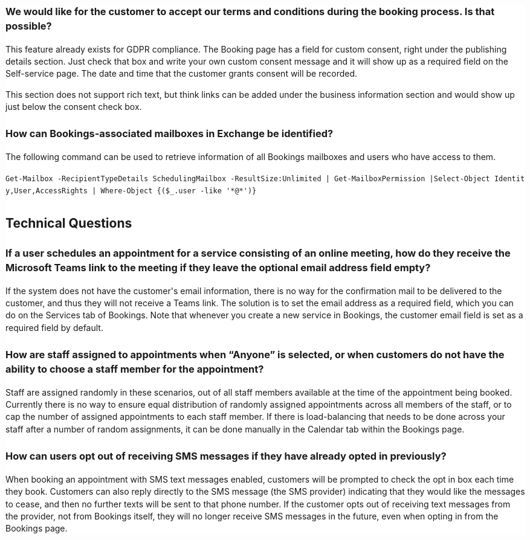 ### We would like for the customer to accept our terms and conditions during the booking process. Is that possible?

This feature already exists for GDPR compliance. The Booking page has a field for custom consent, right under the publishing details section. Just check that box and write your own custom consent message and it will show up as a required field on the Self-service page. The date and time that the customer grants consent will be recorded.

This section does not support rich text, but think links can be added under the business information section and would show up just below the consent check box.

### How can Bookings-associated mailboxes in Exchange be identified?

The following command can be used to retrieve information of all Bookings mailboxes and users who have access to them.

`Get-Mailbox -RecipientTypeDetails SchedulingMailbox -ResultSize:Unlimited | Get-MailboxPermission |Select-Object Identity,User,AccessRights | Where-Object {($_.user -like '*@*')}`

## Technical Questions

### If a user schedules an appointment for a service consisting of an online meeting, how do they receive the Microsoft Teams link to the meeting if they leave the optional email address field empty?

If the system does not have the customer's email information, there is no way for the confirmation mail to be delivered to the customer, and thus they will not receive a Teams link. The solution is to set the email address as a required field, which you can do on the Services tab of Bookings. Note that whenever you create a new service in Bookings, the customer email field is set as a required field by default.

### How are staff assigned to appointments when “Anyone” is selected, or when customers do not have the ability to choose a staff member for the appointment?

Staff are assigned randomly in these scenarios, out of all staff members available at the time of the appointment being booked. Currently there is no way to ensure equal distribution of randomly assigned appointments across all members of the staff, or to cap the number of assigned appointments to each staff member. If there is load-balancing that needs to be done across your staff after a number of random assignments, it can be done manually in the Calendar tab within the Bookings page.

### How can users opt out of receiving SMS messages if they have already opted in previously?

When booking an appointment with SMS text messages enabled, customers will be prompted to check the opt in box each time they book. Customers can also reply directly to the SMS message (the SMS provider) indicating that they would like the messages to cease, and then no further texts will be sent to that phone number. If the customer opts out of receiving text messages from the provider, not from Bookings itself, they will no longer receive SMS messages in the future, even when opting in from the Bookings page.
